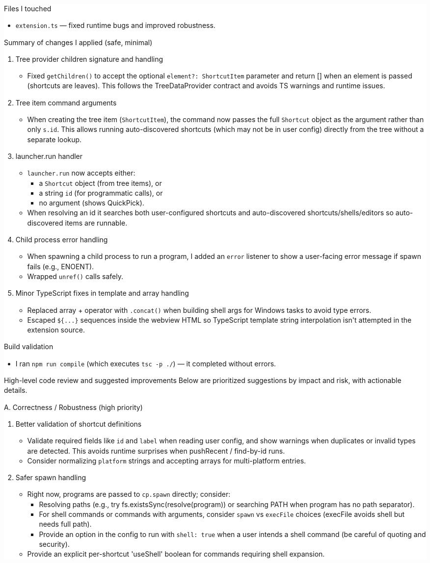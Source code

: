 Files I touched
- `extension.ts` — fixed runtime bugs and improved robustness.

Summary of changes I applied (safe, minimal)
1. Tree provider children signature and handling
   - Fixed `getChildren()` to accept the optional `element?: ShortcutItem` parameter and return [] when an element is passed (shortcuts are leaves). This follows the TreeDataProvider contract and avoids TS warnings and runtime issues.

2. Tree item command arguments
   - When creating the tree item (`ShortcutItem`), the command now passes the full `Shortcut` object as the argument rather than only `s.id`. This allows running auto-discovered shortcuts (which may not be in user config) directly from the tree without a separate lookup.

3. launcher.run handler
   - `launcher.run` now accepts either:
     - a `Shortcut` object (from tree items), or
     - a string `id` (for programmatic calls), or
     - no argument (shows QuickPick).
   - When resolving an id it searches both user-configured shortcuts and auto-discovered shortcuts/shells/editors so auto-discovered items are runnable.

4. Child process error handling
   - When spawning a child process to run a program, I added an `error` listener to show a user-facing error message if spawn fails (e.g., ENOENT).
   - Wrapped `unref()` calls safely.

5. Minor TypeScript fixes in template and array handling
   - Replaced array + operator with `.concat()` when building shell args for Windows tasks to avoid type errors.
   - Escaped `${...}` sequences inside the webview HTML so TypeScript template string interpolation isn't attempted in the extension source.

Build validation
- I ran `npm run compile` (which executes `tsc -p ./`) — it completed without errors.

High-level code review and suggested improvements
Below are prioritized suggestions by impact and risk, with actionable details.

A. Correctness / Robustness (high priority)
1. Better validation of shortcut definitions
   - Validate required fields like `id` and `label` when reading user config, and show warnings when duplicates or invalid types are detected. This avoids runtime surprises when pushRecent / find-by-id runs.
   - Consider normalizing `platform` strings and accepting arrays for multi-platform entries.

2. Safer spawn handling
   - Right now, programs are passed to `cp.spawn` directly; consider:
     - Resolving paths (e.g., try fs.existsSync(resolve(program)) or searching PATH when program has no path separator).
     - For shell commands or commands with arguments, consider `spawn` vs `execFile` choices (execFile avoids shell but needs full path).
     - Provide an option in the config to run with `shell: true` when a user intends a shell command (be careful of quoting and security).
   - Provide an explicit per-shortcut 'useShell' boolean for commands requiring shell expansion.
